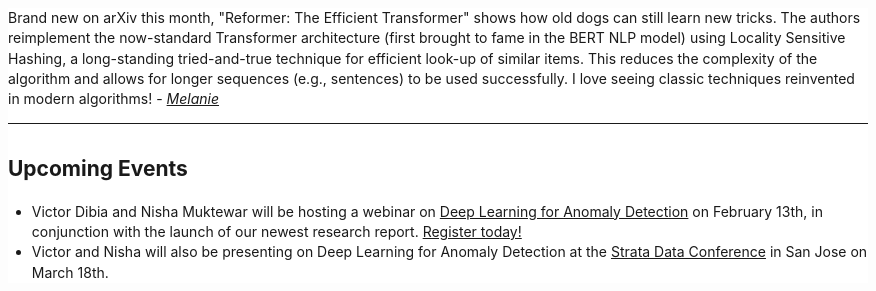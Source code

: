 Brand new on arXiv this month, "Reformer: The Efficient Transformer" shows how old dogs can still learn new tricks. The authors reimplement the now-standard Transformer architecture (first brought to fame in the BERT NLP model) using Locality Sensitive Hashing, a long-standing tried-and-true technique for efficient look-up of similar items. This reduces the complexity of the algorithm and allows for longer sequences (e.g., sentences) to be used successfully.  I love seeing classic techniques reinvented in modern algorithms! - *[Melanie](https://www.linkedin.com/in/melanierbeck/)*

---

## Upcoming Events

* Victor Dibia and Nisha Muktewar will be hosting a webinar on [Deep Learning for Anomaly Detection](https://www.cloudera.com/about/events/webinars/deep-learning-for-anomaly-detection.html?utm_source=website&utm_medium=organic&utm_term=ml&utm_campaign=CFFL12_Report_AMER_Webinar_2020-02-13&cid=7012H000001OYfQ&utm_content=FFLnewsletter) on February 13th, in conjunction with the launch of our newest research report. [Register today!](https://www.cloudera.com/about/events/webinars/deep-learning-for-anomaly-detection.html?utm_source=blog&utm_medium=organic&utm_term=ml&utm_campaign=CFFL12_Report_AMER_Webinar_2020-02-13&cid=7012H000001OYfQ&utm_content=FFL)
* Victor and Nisha will also be presenting on Deep Learning for Anomaly Detection at the [Strata Data Conference](https://conferences.oreilly.com/strata-data-ai/stai-ca/public/schedule/detail/80421) in San Jose on March 18th.